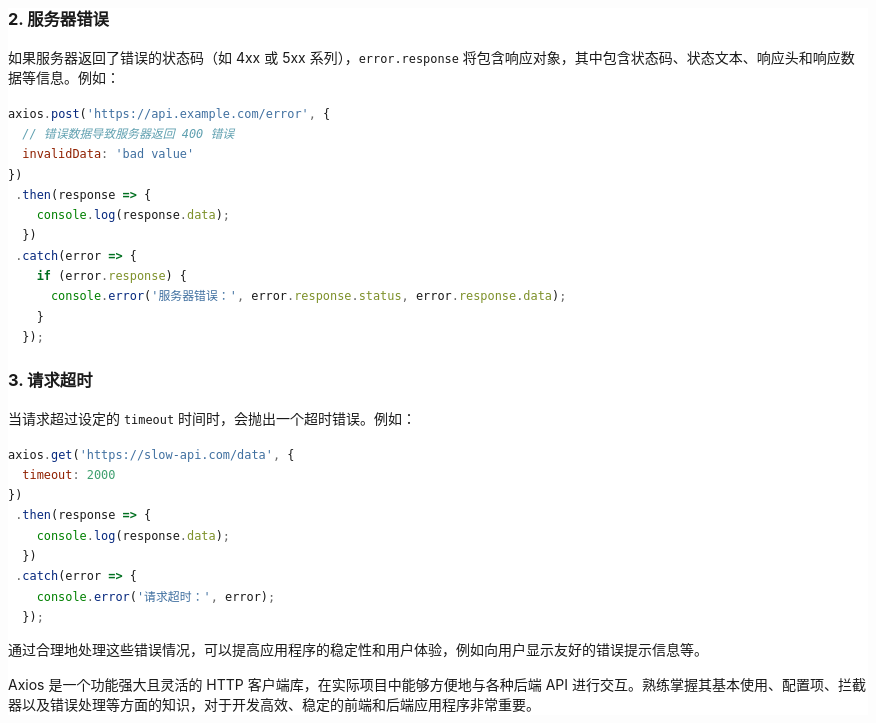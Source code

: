 ### 2. 服务器错误
如果服务器返回了错误的状态码（如 4xx 或 5xx 系列），`error.response` 将包含响应对象，其中包含状态码、状态文本、响应头和响应数据等信息。例如：
```javascript
axios.post('https://api.example.com/error', {
  // 错误数据导致服务器返回 400 错误
  invalidData: 'bad value'
})
 .then(response => {
    console.log(response.data);
  })
 .catch(error => {
    if (error.response) {
      console.error('服务器错误：', error.response.status, error.response.data);
    }
  });
```

### 3. 请求超时
当请求超过设定的 `timeout` 时间时，会抛出一个超时错误。例如：
```javascript
axios.get('https://slow-api.com/data', {
  timeout: 2000
})
 .then(response => {
    console.log(response.data);
  })
 .catch(error => {
    console.error('请求超时：', error);
  });
```

通过合理地处理这些错误情况，可以提高应用程序的稳定性和用户体验，例如向用户显示友好的错误提示信息等。

Axios 是一个功能强大且灵活的 HTTP 客户端库，在实际项目中能够方便地与各种后端 API 进行交互。熟练掌握其基本使用、配置项、拦截器以及错误处理等方面的知识，对于开发高效、稳定的前端和后端应用程序非常重要。 